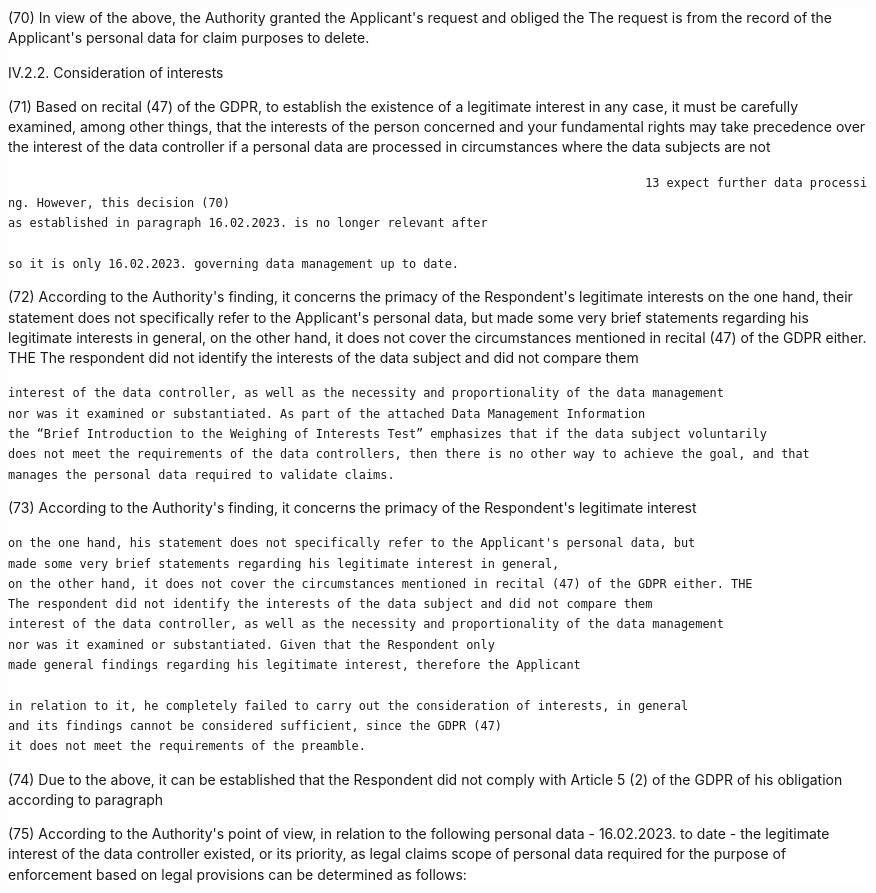 (70) In view of the above, the Authority granted the Applicant's request and obliged the
    The request is from the record of the Applicant's personal data for claim purposes
    to delete.

IV.2.2. Consideration of interests

(71) Based on recital (47) of the GDPR, to establish the existence of a legitimate interest
    in any case, it must be carefully examined, among other things, that the interests of the person concerned
    and your fundamental rights may take precedence over the interest of the data controller if a
    personal data are processed in circumstances where the data subjects are not

                                                                                             13 expect further data processing. However, this decision (70)
    as established in paragraph 16.02.2023. is no longer relevant after

    so it is only 16.02.2023. governing data management up to date.

(72) According to the Authority's finding, it concerns the primacy of the Respondent's legitimate interests
    on the one hand, their statement does not specifically refer to the Applicant's personal data, but
    made some very brief statements regarding his legitimate interests in general,
    on the other hand, it does not cover the circumstances mentioned in recital (47) of the GDPR either. THE
    The respondent did not identify the interests of the data subject and did not compare them

    interest of the data controller, as well as the necessity and proportionality of the data management
    nor was it examined or substantiated. As part of the attached Data Management Information
    the “Brief Introduction to the Weighing of Interests Test” emphasizes that if the data subject voluntarily
    does not meet the requirements of the data controllers, then there is no other way to achieve the goal, and that
    manages the personal data required to validate claims.

(73) According to the Authority's finding, it concerns the primacy of the Respondent's legitimate interest

    on the one hand, his statement does not specifically refer to the Applicant's personal data, but
    made some very brief statements regarding his legitimate interest in general,
    on the other hand, it does not cover the circumstances mentioned in recital (47) of the GDPR either. THE
    The respondent did not identify the interests of the data subject and did not compare them
    interest of the data controller, as well as the necessity and proportionality of the data management
    nor was it examined or substantiated. Given that the Respondent only
    made general findings regarding his legitimate interest, therefore the Applicant

    in relation to it, he completely failed to carry out the consideration of interests, in general
    and its findings cannot be considered sufficient, since the GDPR (47)
    it does not meet the requirements of the preamble.

(74) Due to the above, it can be established that the Respondent did not comply with Article 5 (2) of the GDPR
    of his obligation according to paragraph

(75) According to the Authority's point of view, in relation to the following personal data - 16.02.2023.
    to date - the legitimate interest of the data controller existed, or its priority, as legal claims
    scope of personal data required for the purpose of enforcement based on legal provisions
    can be determined as follows:
